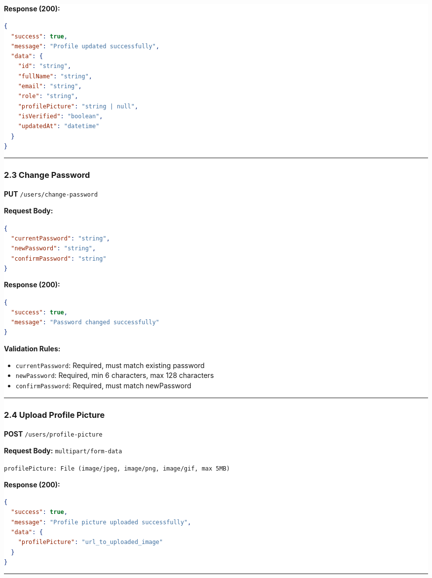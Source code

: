 **Response (200):**
```json
{
  "success": true,
  "message": "Profile updated successfully",
  "data": {
    "id": "string",
    "fullName": "string",
    "email": "string",
    "role": "string",
    "profilePicture": "string | null",
    "isVerified": "boolean",
    "updatedAt": "datetime"
  }
}
```

---

### 2.3 Change Password
**PUT** `/users/change-password`

**Request Body:**
```json
{
  "currentPassword": "string",
  "newPassword": "string",
  "confirmPassword": "string"
}
```

**Response (200):**
```json
{
  "success": true,
  "message": "Password changed successfully"
}
```

**Validation Rules:**
- `currentPassword`: Required, must match existing password
- `newPassword`: Required, min 6 characters, max 128 characters
- `confirmPassword`: Required, must match newPassword

---

### 2.4 Upload Profile Picture
**POST** `/users/profile-picture`

**Request Body:** `multipart/form-data`
```
profilePicture: File (image/jpeg, image/png, image/gif, max 5MB)
```

**Response (200):**
```json
{
  "success": true,
  "message": "Profile picture uploaded successfully",
  "data": {
    "profilePicture": "url_to_uploaded_image"
  }
}
```

---